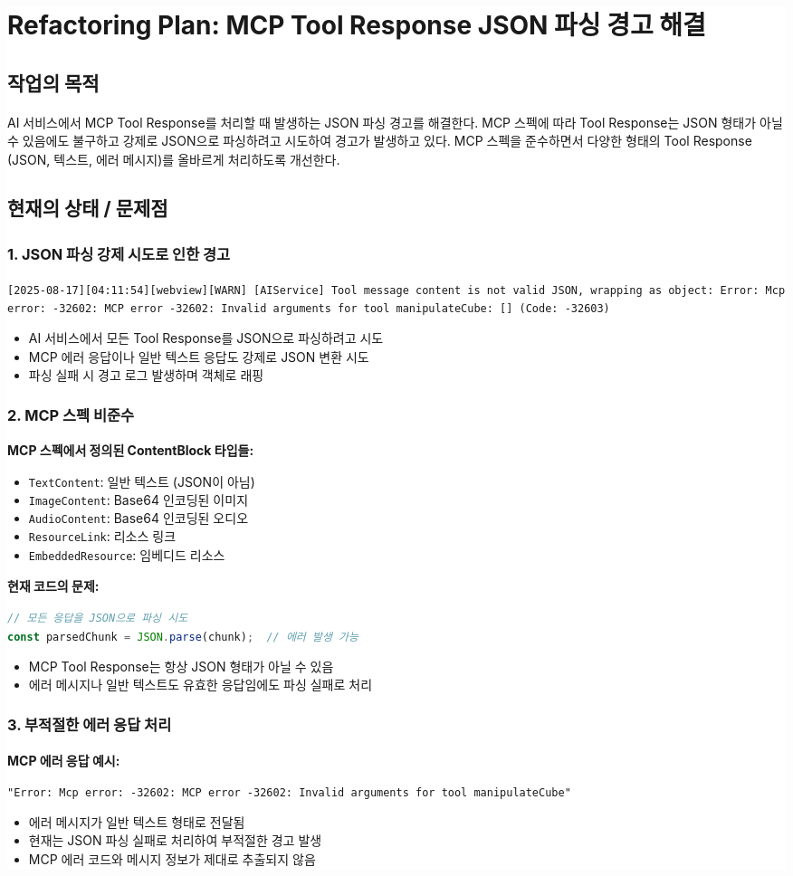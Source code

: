 # Refactoring Plan: MCP Tool Response JSON 파싱 경고 해결

## 작업의 목적

AI 서비스에서 MCP Tool Response를 처리할 때 발생하는 JSON 파싱 경고를 해결한다. MCP 스펙에 따라 Tool Response는 JSON 형태가 아닐 수 있음에도 불구하고 강제로 JSON으로 파싱하려고 시도하여 경고가 발생하고 있다. MCP 스펙을 준수하면서 다양한 형태의 Tool Response (JSON, 텍스트, 에러 메시지)를 올바르게 처리하도록 개선한다.

## 현재의 상태 / 문제점

### 1. JSON 파싱 강제 시도로 인한 경고

```log
[2025-08-17][04:11:54][webview][WARN] [AIService] Tool message content is not valid JSON, wrapping as object: Error: Mcp error: -32602: MCP error -32602: Invalid arguments for tool manipulateCube: [] (Code: -32603)
```

- AI 서비스에서 모든 Tool Response를 JSON으로 파싱하려고 시도
- MCP 에러 응답이나 일반 텍스트 응답도 강제로 JSON 변환 시도
- 파싱 실패 시 경고 로그 발생하며 객체로 래핑

### 2. MCP 스펙 비준수

**MCP 스펙에서 정의된 ContentBlock 타입들:**

- `TextContent`: 일반 텍스트 (JSON이 아님)
- `ImageContent`: Base64 인코딩된 이미지
- `AudioContent`: Base64 인코딩된 오디오  
- `ResourceLink`: 리소스 링크
- `EmbeddedResource`: 임베디드 리소스

**현재 코드의 문제:**

```typescript
// 모든 응답을 JSON으로 파싱 시도
const parsedChunk = JSON.parse(chunk);  // 에러 발생 가능
```

- MCP Tool Response는 항상 JSON 형태가 아닐 수 있음
- 에러 메시지나 일반 텍스트도 유효한 응답임에도 파싱 실패로 처리

### 3. 부적절한 에러 응답 처리

**MCP 에러 응답 예시:**

```text
"Error: Mcp error: -32602: MCP error -32602: Invalid arguments for tool manipulateCube"
```

- 에러 메시지가 일반 텍스트 형태로 전달됨
- 현재는 JSON 파싱 실패로 처리하여 부적절한 경고 발생
- MCP 에러 코드와 메시지 정보가 제대로 추출되지 않음
